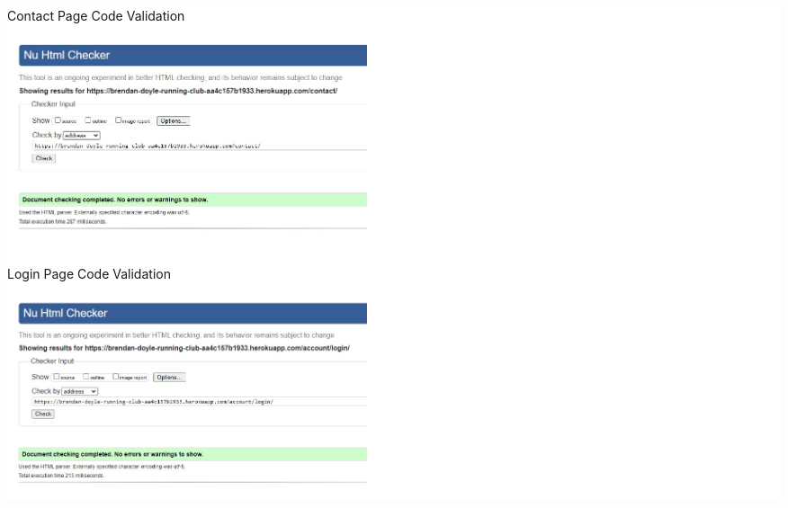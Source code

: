 Contact Page Code Validation

<img src="docs/images/html-contact.jpg" alt="Contact Page Code Validation" width="400"/>

Login Page Code Validation

<img src="docs/images/html-login.jpg" alt="Login Page Code Validation" width="400"/>
